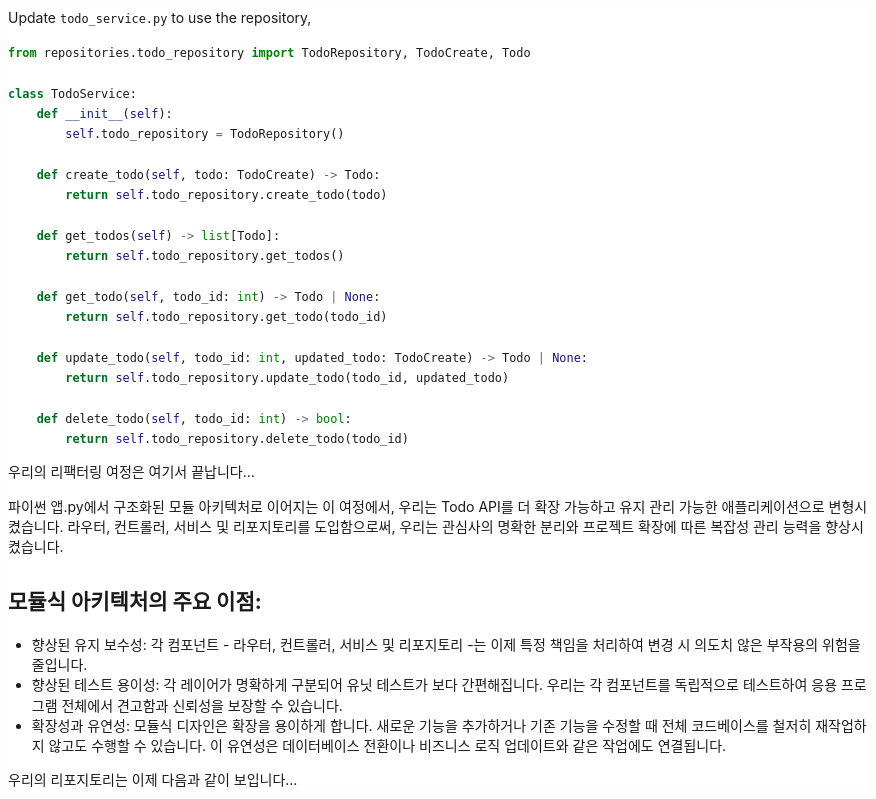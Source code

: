 Update `todo_service.py` to use the repository,

```python
from repositories.todo_repository import TodoRepository, TodoCreate, Todo

class TodoService:
    def __init__(self):
        self.todo_repository = TodoRepository()

    def create_todo(self, todo: TodoCreate) -> Todo:
        return self.todo_repository.create_todo(todo)

    def get_todos(self) -> list[Todo]:
        return self.todo_repository.get_todos()

    def get_todo(self, todo_id: int) -> Todo | None:
        return self.todo_repository.get_todo(todo_id)

    def update_todo(self, todo_id: int, updated_todo: TodoCreate) -> Todo | None:
        return self.todo_repository.update_todo(todo_id, updated_todo)

    def delete_todo(self, todo_id: int) -> bool:
        return self.todo_repository.delete_todo(todo_id)
```

우리의 리팩터링 여정은 여기서 끝납니다…



<ins class="adsbygoogle"
     style="display:block"
     data-ad-client="ca-pub-4877378276818686"
     data-ad-slot="1898504329"
     data-ad-format="auto"
     data-full-width-responsive="true"></ins>

<script>
     (adsbygoogle = window.adsbygoogle || []).push({});
</script>

파이썬 앱.py에서 구조화된 모듈 아키텍처로 이어지는 이 여정에서, 우리는 Todo API를 더 확장 가능하고 유지 관리 가능한 애플리케이션으로 변형시켰습니다. 라우터, 컨트롤러, 서비스 및 리포지토리를 도입함으로써, 우리는 관심사의 명확한 분리와 프로젝트 확장에 따른 복잡성 관리 능력을 향상시켰습니다.

## 모듈식 아키텍처의 주요 이점:

- 향상된 유지 보수성: 각 컴포넌트 - 라우터, 컨트롤러, 서비스 및 리포지토리 -는 이제 특정 책임을 처리하여 변경 시 의도치 않은 부작용의 위험을 줄입니다.
- 향상된 테스트 용이성: 각 레이어가 명확하게 구분되어 유닛 테스트가 보다 간편해집니다. 우리는 각 컴포넌트를 독립적으로 테스트하여 응용 프로그램 전체에서 견고함과 신뢰성을 보장할 수 있습니다.
- 확장성과 유연성: 모듈식 디자인은 확장을 용이하게 합니다. 새로운 기능을 추가하거나 기존 기능을 수정할 때 전체 코드베이스를 철저히 재작업하지 않고도 수행할 수 있습니다. 이 유연성은 데이터베이스 전환이나 비즈니스 로직 업데이트와 같은 작업에도 연결됩니다.

우리의 리포지토리는 이제 다음과 같이 보입니다...



<ins class="adsbygoogle"
     style="display:block"
     data-ad-client="ca-pub-4877378276818686"
     data-ad-slot="1898504329"
     data-ad-format="auto"
     data-full-width-responsive="true"></ins>
